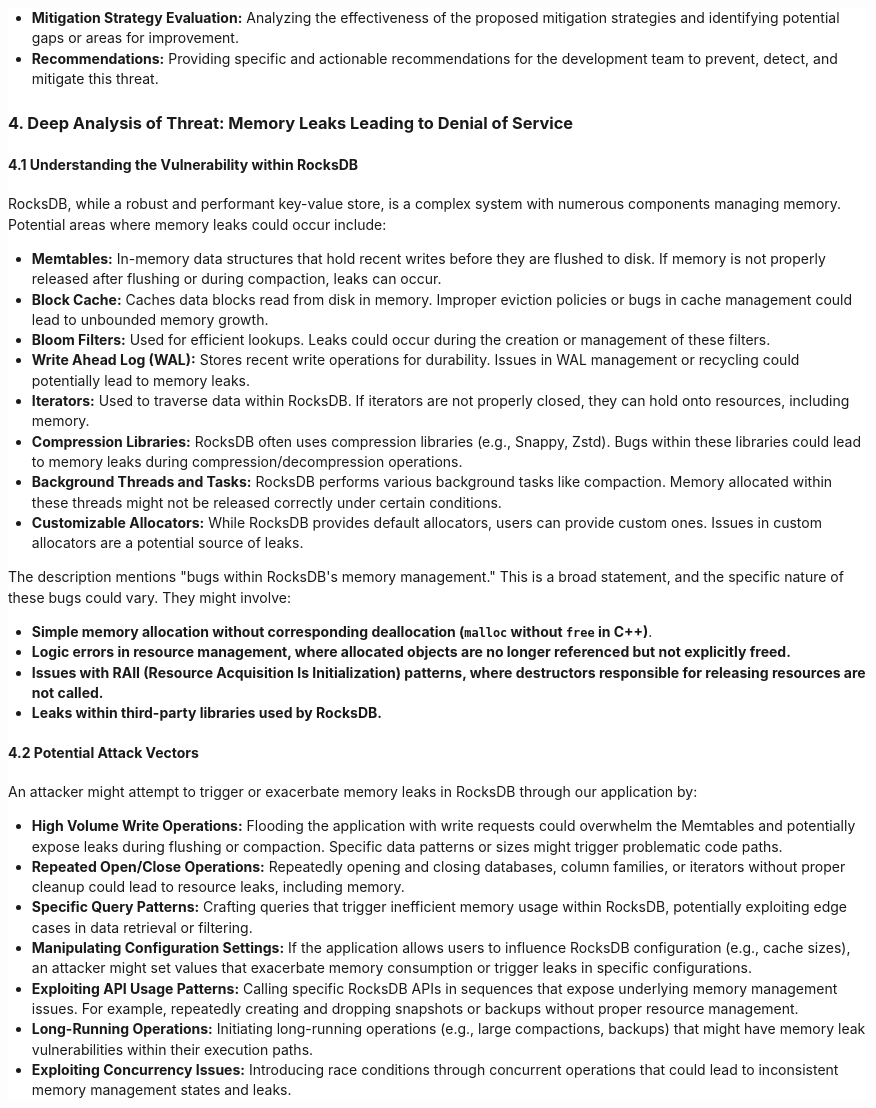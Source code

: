 *   **Mitigation Strategy Evaluation:**  Analyzing the effectiveness of the proposed mitigation strategies and identifying potential gaps or areas for improvement.
*   **Recommendations:**  Providing specific and actionable recommendations for the development team to prevent, detect, and mitigate this threat.

### 4. Deep Analysis of Threat: Memory Leaks Leading to Denial of Service

#### 4.1 Understanding the Vulnerability within RocksDB

RocksDB, while a robust and performant key-value store, is a complex system with numerous components managing memory. Potential areas where memory leaks could occur include:

*   **Memtables:**  In-memory data structures that hold recent writes before they are flushed to disk. If memory is not properly released after flushing or during compaction, leaks can occur.
*   **Block Cache:**  Caches data blocks read from disk in memory. Improper eviction policies or bugs in cache management could lead to unbounded memory growth.
*   **Bloom Filters:** Used for efficient lookups. Leaks could occur during the creation or management of these filters.
*   **Write Ahead Log (WAL):**  Stores recent write operations for durability. Issues in WAL management or recycling could potentially lead to memory leaks.
*   **Iterators:**  Used to traverse data within RocksDB. If iterators are not properly closed, they can hold onto resources, including memory.
*   **Compression Libraries:**  RocksDB often uses compression libraries (e.g., Snappy, Zstd). Bugs within these libraries could lead to memory leaks during compression/decompression operations.
*   **Background Threads and Tasks:** RocksDB performs various background tasks like compaction. Memory allocated within these threads might not be released correctly under certain conditions.
*   **Customizable Allocators:** While RocksDB provides default allocators, users can provide custom ones. Issues in custom allocators are a potential source of leaks.

The description mentions "bugs within RocksDB's memory management." This is a broad statement, and the specific nature of these bugs could vary. They might involve:

*   **Simple memory allocation without corresponding deallocation (`malloc` without `free` in C++)**.
*   **Logic errors in resource management, where allocated objects are no longer referenced but not explicitly freed.**
*   **Issues with RAII (Resource Acquisition Is Initialization) patterns, where destructors responsible for releasing resources are not called.**
*   **Leaks within third-party libraries used by RocksDB.**

#### 4.2 Potential Attack Vectors

An attacker might attempt to trigger or exacerbate memory leaks in RocksDB through our application by:

*   **High Volume Write Operations:**  Flooding the application with write requests could overwhelm the Memtables and potentially expose leaks during flushing or compaction. Specific data patterns or sizes might trigger problematic code paths.
*   **Repeated Open/Close Operations:**  Repeatedly opening and closing databases, column families, or iterators without proper cleanup could lead to resource leaks, including memory.
*   **Specific Query Patterns:**  Crafting queries that trigger inefficient memory usage within RocksDB, potentially exploiting edge cases in data retrieval or filtering.
*   **Manipulating Configuration Settings:** If the application allows users to influence RocksDB configuration (e.g., cache sizes), an attacker might set values that exacerbate memory consumption or trigger leaks in specific configurations.
*   **Exploiting API Usage Patterns:**  Calling specific RocksDB APIs in sequences that expose underlying memory management issues. For example, repeatedly creating and dropping snapshots or backups without proper resource management.
*   **Long-Running Operations:** Initiating long-running operations (e.g., large compactions, backups) that might have memory leak vulnerabilities within their execution paths.
*   **Exploiting Concurrency Issues:**  Introducing race conditions through concurrent operations that could lead to inconsistent memory management states and leaks.
